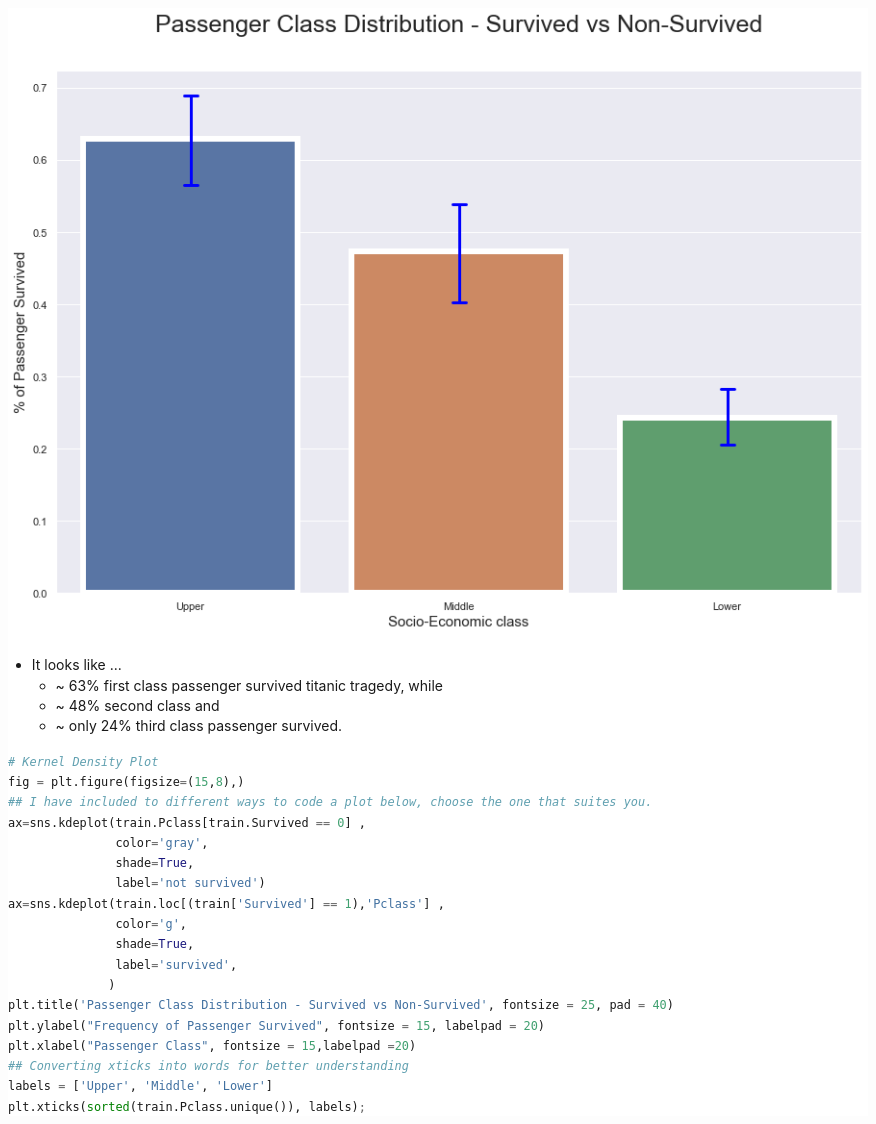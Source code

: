 
    
![png](README_files/README_72_0.png)
    


- It looks like ...
    - ~ 63% first class passenger survived titanic tragedy, while 
    - ~ 48% second class and 
    - ~ only  24% third class passenger survived. 




```python
# Kernel Density Plot
fig = plt.figure(figsize=(15,8),)
## I have included to different ways to code a plot below, choose the one that suites you. 
ax=sns.kdeplot(train.Pclass[train.Survived == 0] , 
               color='gray',
               shade=True,
               label='not survived')
ax=sns.kdeplot(train.loc[(train['Survived'] == 1),'Pclass'] , 
               color='g',
               shade=True, 
               label='survived', 
              )
plt.title('Passenger Class Distribution - Survived vs Non-Survived', fontsize = 25, pad = 40)
plt.ylabel("Frequency of Passenger Survived", fontsize = 15, labelpad = 20)
plt.xlabel("Passenger Class", fontsize = 15,labelpad =20)
## Converting xticks into words for better understanding
labels = ['Upper', 'Middle', 'Lower']
plt.xticks(sorted(train.Pclass.unique()), labels);
```

